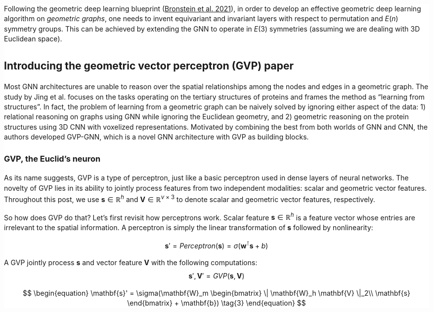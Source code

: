 Following the geometric deep learning blueprint ([Bronstein et al. 2021](https://arxiv.org/abs/2104.13478)), in order to develop an effective geometric deep learning algorithm on *geometric graphs*, one needs to invent equivariant and invariant layers with respect to permutation and $E(n)$ symmetry groups. This can be achieved by extending the GNN to operate in $E(3)$ symmetries (assuming we are dealing with 3D Euclidean space).


## Introducing the geometric vector perceptron (GVP) paper
Most GNN architectures are unable to reason over the spatial relationships among the nodes and edges in a geometric graph. The study by Jing et al. focuses on the tasks operating on the tertiary structures of proteins and frames the method as “learning from structures”. In fact, the problem of learning from a geometric graph can be naively solved by ignoring either aspect of the data: 1) relational reasoning on graphs using GNN while ignoring the Euclidean geometry, and 2) geometric reasoning on the protein structures using 3D CNN with voxelized representations. Motivated by combining the best from both worlds of GNN and CNN, the authors developed GVP-GNN, which is a novel GNN architecture with GVP as building blocks. 

### GVP, the Euclid’s neuron 
As its name suggests, GVP is a type of perceptron, just like a basic perceptron used in dense layers of neural networks. The novelty of GVP lies in its ability to jointly process features from two independent modalities: scalar and geometric vector features. Throughout this post, we use $\mathbf{s} \in \mathbb{R}^h$ and $\mathbf{V} \in \mathbb{R}^{\nu \times 3}$ to denote scalar and geometric vector features, respectively. 

So how does GVP do that? Let’s first revisit how perceptrons work. Scalar feature $\mathbf{s} \in \mathbb{R}^h$ is a feature vector whose entries are irrelevant to the spatial information. A perceptron is simply the linear transformation of $\mathbf{s}$ followed by nonlinearity:

$$
\begin{equation}
    \mathbf{s}' = Perceptron(\mathbf{s}) = \sigma(\mathbf{w}^\intercal\mathbf{s} + b)
    \tag{1}
\end{equation}
$$

A GVP jointly process $\mathbf{s}$ and vector feature $\mathbf{V}$ with the following computations:
$$
\begin{equation}
    \mathbf{s}', \mathbf{V}' = GVP(\mathbf{s}, \mathbf{V})
    \tag{2}
\end{equation}
$$

$$
\begin{equation}
    \mathbf{s}' = \sigma(\mathbf{W}_m
    \begin{bmatrix}
        \| \mathbf{W}_h \mathbf{V} \|_2\\
        \mathbf{s}
    \end{bmatrix}  + \mathbf{b})
    \tag{3}
\end{equation}
$$
